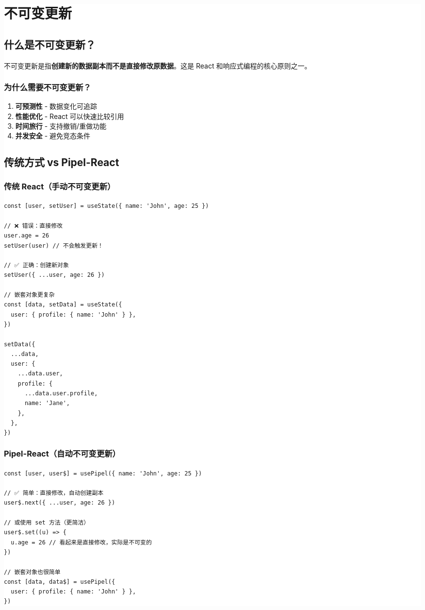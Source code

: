 # 不可变更新

## 什么是不可变更新？

不可变更新是指**创建新的数据副本而不是直接修改原数据**。这是 React 和响应式编程的核心原则之一。

### 为什么需要不可变更新？

1. **可预测性** - 数据变化可追踪
2. **性能优化** - React 可以快速比较引用
3. **时间旅行** - 支持撤销/重做功能
4. **并发安全** - 避免竞态条件

## 传统方式 vs Pipel-React

### 传统 React（手动不可变更新）

```tsx
const [user, setUser] = useState({ name: 'John', age: 25 })

// ❌ 错误：直接修改
user.age = 26
setUser(user) // 不会触发更新！

// ✅ 正确：创建新对象
setUser({ ...user, age: 26 })

// 嵌套对象更复杂
const [data, setData] = useState({
  user: { profile: { name: 'John' } },
})

setData({
  ...data,
  user: {
    ...data.user,
    profile: {
      ...data.user.profile,
      name: 'Jane',
    },
  },
})
```

### Pipel-React（自动不可变更新）

```tsx
const [user, user$] = usePipel({ name: 'John', age: 25 })

// ✅ 简单：直接修改，自动创建副本
user$.next({ ...user, age: 26 })

// 或使用 set 方法（更简洁）
user$.set((u) => {
  u.age = 26 // 看起来是直接修改，实际是不可变的
})

// 嵌套对象也很简单
const [data, data$] = usePipel({
  user: { profile: { name: 'John' } },
})

```